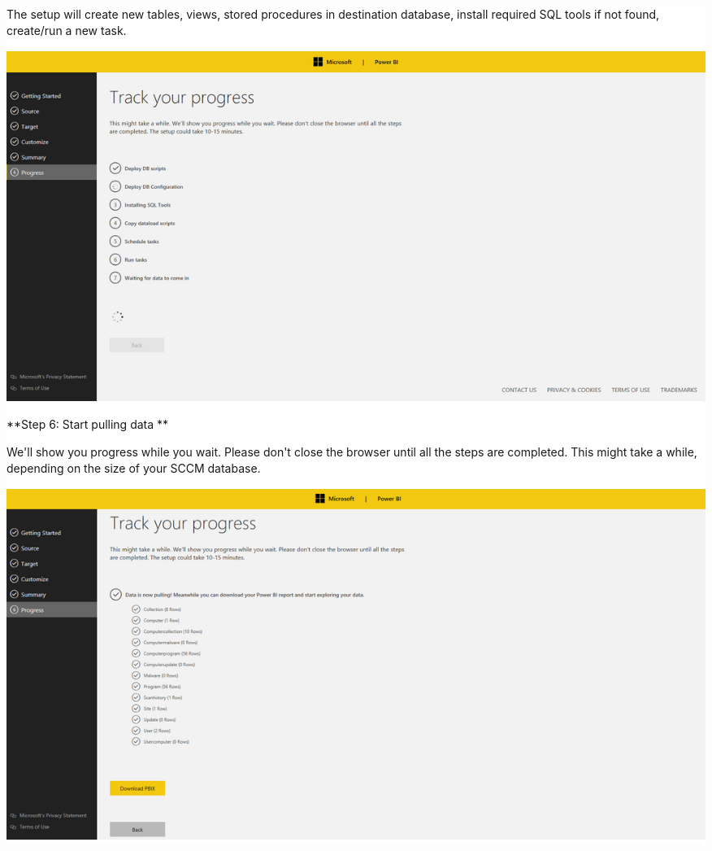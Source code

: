The setup will create new tables, views, stored procedures in destination database, install required SQL tools if not found, create/run a new task.

![Image7](Resources/media/image7.png)

**Step 6: Start pulling data **

We'll show you progress while you wait. Please don't close the browser until all the steps are completed. This might take a while, depending on the size of your SCCM database.

![Image8](Resources/media/image8.png)
